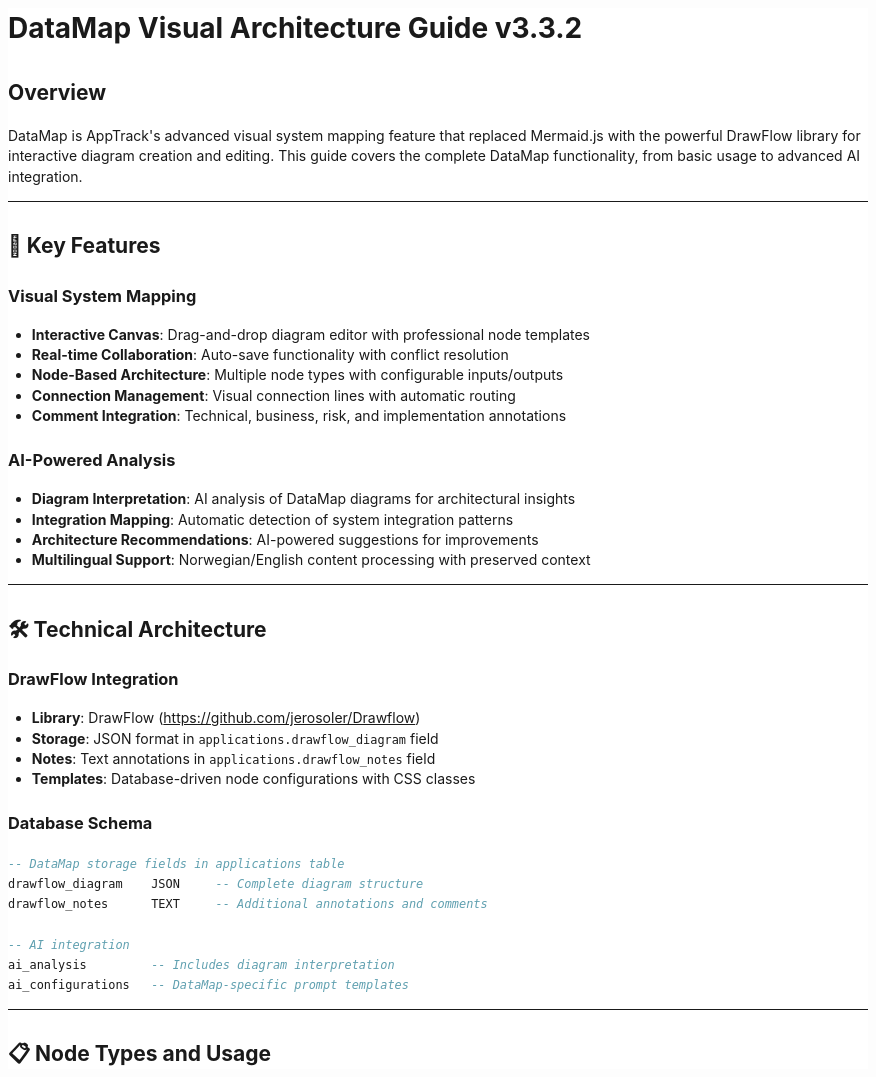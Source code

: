 # DataMap Visual Architecture Guide v3.3.2

## Overview

DataMap is AppTrack's advanced visual system mapping feature that replaced Mermaid.js with the powerful DrawFlow library for interactive diagram creation and editing. This guide covers the complete DataMap functionality, from basic usage to advanced AI integration.

---

## 🎯 Key Features

### Visual System Mapping
- **Interactive Canvas**: Drag-and-drop diagram editor with professional node templates
- **Real-time Collaboration**: Auto-save functionality with conflict resolution
- **Node-Based Architecture**: Multiple node types with configurable inputs/outputs
- **Connection Management**: Visual connection lines with automatic routing
- **Comment Integration**: Technical, business, risk, and implementation annotations

### AI-Powered Analysis
- **Diagram Interpretation**: AI analysis of DataMap diagrams for architectural insights
- **Integration Mapping**: Automatic detection of system integration patterns
- **Architecture Recommendations**: AI-powered suggestions for improvements
- **Multilingual Support**: Norwegian/English content processing with preserved context

---

## 🛠️ Technical Architecture

### DrawFlow Integration
- **Library**: DrawFlow (https://github.com/jerosoler/Drawflow)
- **Storage**: JSON format in `applications.drawflow_diagram` field
- **Notes**: Text annotations in `applications.drawflow_notes` field
- **Templates**: Database-driven node configurations with CSS classes

### Database Schema
```sql
-- DataMap storage fields in applications table
drawflow_diagram    JSON     -- Complete diagram structure
drawflow_notes      TEXT     -- Additional annotations and comments

-- AI integration
ai_analysis         -- Includes diagram interpretation
ai_configurations   -- DataMap-specific prompt templates
```

---

## 📋 Node Types and Usage
